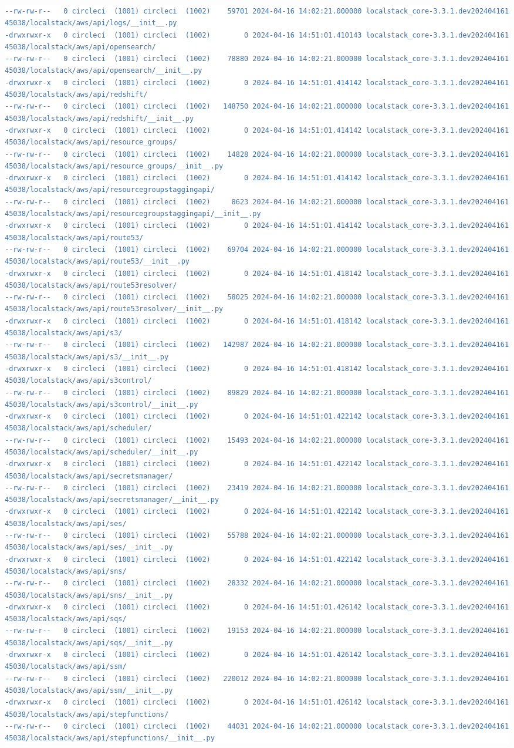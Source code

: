 ```diff
--rw-rw-r--   0 circleci  (1001) circleci  (1002)    59701 2024-04-16 14:02:21.000000 localstack_core-3.3.1.dev20240416145038/localstack/aws/api/logs/__init__.py
-drwxrwxr-x   0 circleci  (1001) circleci  (1002)        0 2024-04-16 14:51:01.410143 localstack_core-3.3.1.dev20240416145038/localstack/aws/api/opensearch/
--rw-rw-r--   0 circleci  (1001) circleci  (1002)    78880 2024-04-16 14:02:21.000000 localstack_core-3.3.1.dev20240416145038/localstack/aws/api/opensearch/__init__.py
-drwxrwxr-x   0 circleci  (1001) circleci  (1002)        0 2024-04-16 14:51:01.414142 localstack_core-3.3.1.dev20240416145038/localstack/aws/api/redshift/
--rw-rw-r--   0 circleci  (1001) circleci  (1002)   148750 2024-04-16 14:02:21.000000 localstack_core-3.3.1.dev20240416145038/localstack/aws/api/redshift/__init__.py
-drwxrwxr-x   0 circleci  (1001) circleci  (1002)        0 2024-04-16 14:51:01.414142 localstack_core-3.3.1.dev20240416145038/localstack/aws/api/resource_groups/
--rw-rw-r--   0 circleci  (1001) circleci  (1002)    14828 2024-04-16 14:02:21.000000 localstack_core-3.3.1.dev20240416145038/localstack/aws/api/resource_groups/__init__.py
-drwxrwxr-x   0 circleci  (1001) circleci  (1002)        0 2024-04-16 14:51:01.414142 localstack_core-3.3.1.dev20240416145038/localstack/aws/api/resourcegroupstaggingapi/
--rw-rw-r--   0 circleci  (1001) circleci  (1002)     8623 2024-04-16 14:02:21.000000 localstack_core-3.3.1.dev20240416145038/localstack/aws/api/resourcegroupstaggingapi/__init__.py
-drwxrwxr-x   0 circleci  (1001) circleci  (1002)        0 2024-04-16 14:51:01.414142 localstack_core-3.3.1.dev20240416145038/localstack/aws/api/route53/
--rw-rw-r--   0 circleci  (1001) circleci  (1002)    69704 2024-04-16 14:02:21.000000 localstack_core-3.3.1.dev20240416145038/localstack/aws/api/route53/__init__.py
-drwxrwxr-x   0 circleci  (1001) circleci  (1002)        0 2024-04-16 14:51:01.418142 localstack_core-3.3.1.dev20240416145038/localstack/aws/api/route53resolver/
--rw-rw-r--   0 circleci  (1001) circleci  (1002)    58025 2024-04-16 14:02:21.000000 localstack_core-3.3.1.dev20240416145038/localstack/aws/api/route53resolver/__init__.py
-drwxrwxr-x   0 circleci  (1001) circleci  (1002)        0 2024-04-16 14:51:01.418142 localstack_core-3.3.1.dev20240416145038/localstack/aws/api/s3/
--rw-rw-r--   0 circleci  (1001) circleci  (1002)   142987 2024-04-16 14:02:21.000000 localstack_core-3.3.1.dev20240416145038/localstack/aws/api/s3/__init__.py
-drwxrwxr-x   0 circleci  (1001) circleci  (1002)        0 2024-04-16 14:51:01.418142 localstack_core-3.3.1.dev20240416145038/localstack/aws/api/s3control/
--rw-rw-r--   0 circleci  (1001) circleci  (1002)    89829 2024-04-16 14:02:21.000000 localstack_core-3.3.1.dev20240416145038/localstack/aws/api/s3control/__init__.py
-drwxrwxr-x   0 circleci  (1001) circleci  (1002)        0 2024-04-16 14:51:01.422142 localstack_core-3.3.1.dev20240416145038/localstack/aws/api/scheduler/
--rw-rw-r--   0 circleci  (1001) circleci  (1002)    15493 2024-04-16 14:02:21.000000 localstack_core-3.3.1.dev20240416145038/localstack/aws/api/scheduler/__init__.py
-drwxrwxr-x   0 circleci  (1001) circleci  (1002)        0 2024-04-16 14:51:01.422142 localstack_core-3.3.1.dev20240416145038/localstack/aws/api/secretsmanager/
--rw-rw-r--   0 circleci  (1001) circleci  (1002)    23419 2024-04-16 14:02:21.000000 localstack_core-3.3.1.dev20240416145038/localstack/aws/api/secretsmanager/__init__.py
-drwxrwxr-x   0 circleci  (1001) circleci  (1002)        0 2024-04-16 14:51:01.422142 localstack_core-3.3.1.dev20240416145038/localstack/aws/api/ses/
--rw-rw-r--   0 circleci  (1001) circleci  (1002)    55788 2024-04-16 14:02:21.000000 localstack_core-3.3.1.dev20240416145038/localstack/aws/api/ses/__init__.py
-drwxrwxr-x   0 circleci  (1001) circleci  (1002)        0 2024-04-16 14:51:01.422142 localstack_core-3.3.1.dev20240416145038/localstack/aws/api/sns/
--rw-rw-r--   0 circleci  (1001) circleci  (1002)    28332 2024-04-16 14:02:21.000000 localstack_core-3.3.1.dev20240416145038/localstack/aws/api/sns/__init__.py
-drwxrwxr-x   0 circleci  (1001) circleci  (1002)        0 2024-04-16 14:51:01.426142 localstack_core-3.3.1.dev20240416145038/localstack/aws/api/sqs/
--rw-rw-r--   0 circleci  (1001) circleci  (1002)    19153 2024-04-16 14:02:21.000000 localstack_core-3.3.1.dev20240416145038/localstack/aws/api/sqs/__init__.py
-drwxrwxr-x   0 circleci  (1001) circleci  (1002)        0 2024-04-16 14:51:01.426142 localstack_core-3.3.1.dev20240416145038/localstack/aws/api/ssm/
--rw-rw-r--   0 circleci  (1001) circleci  (1002)   220012 2024-04-16 14:02:21.000000 localstack_core-3.3.1.dev20240416145038/localstack/aws/api/ssm/__init__.py
-drwxrwxr-x   0 circleci  (1001) circleci  (1002)        0 2024-04-16 14:51:01.426142 localstack_core-3.3.1.dev20240416145038/localstack/aws/api/stepfunctions/
--rw-rw-r--   0 circleci  (1001) circleci  (1002)    44031 2024-04-16 14:02:21.000000 localstack_core-3.3.1.dev20240416145038/localstack/aws/api/stepfunctions/__init__.py
```
